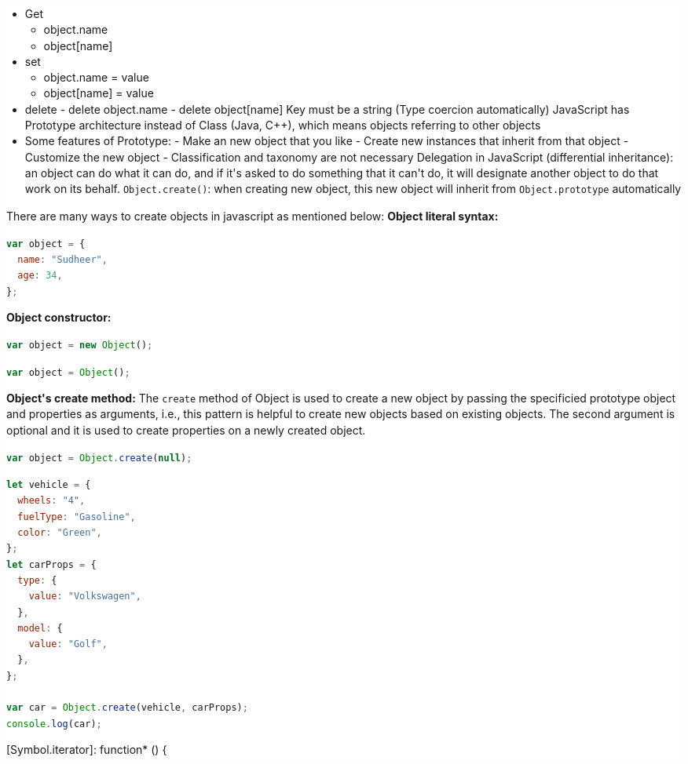 - Get
  - object.name
  - object[name]
- set
  - object.name = value
  - object[name] = value
- delete - delete object.name - delete object[name]
  Key must be a string (Type coercion automatically)
  JavaScript has Prototype architecture instead of Class (Java, C++), which means objects referring to other objects
- Some features of Prototype: - Make an new object that you like - Create new instances that inherit from that object - Customize the new object - Classification and taxonomy are not necessary
  Delegation in JavaScript (differential inheritance): an object can do what it can do, and if it's asked to do something that it can't do, it will designate another object to do that work on its behalf.
  `Object.create()`: when creating new object, this new object will inherit from `Object.prototype` automatically

There are many ways to create objects in javascript as mentioned below:
**Object literal syntax:**

```js
var object = {
  name: "Sudheer",
  age: 34,
};
```

**Object constructor:**

```js
var object = new Object();
```

```js
var object = Object();
```

**Object's create method:**
The `create` method of Object is used to create a new object by passing the specificied prototype object and properties as arguments, i.e., this pattern is helpful to create new objects based on existing objects. The second argument is optional and it is used to create properties on a newly created object.

```js
var object = Object.create(null);
```

```js
let vehicle = {
  wheels: "4",
  fuelType: "Gasoline",
  color: "Green",
};
let carProps = {
  type: {
    value: "Volkswagen",
  },
  model: {
    value: "Golf",
  },
};

var car = Object.create(vehicle, carProps);
console.log(car);
```


  [Symbol.iterator]: function* () {